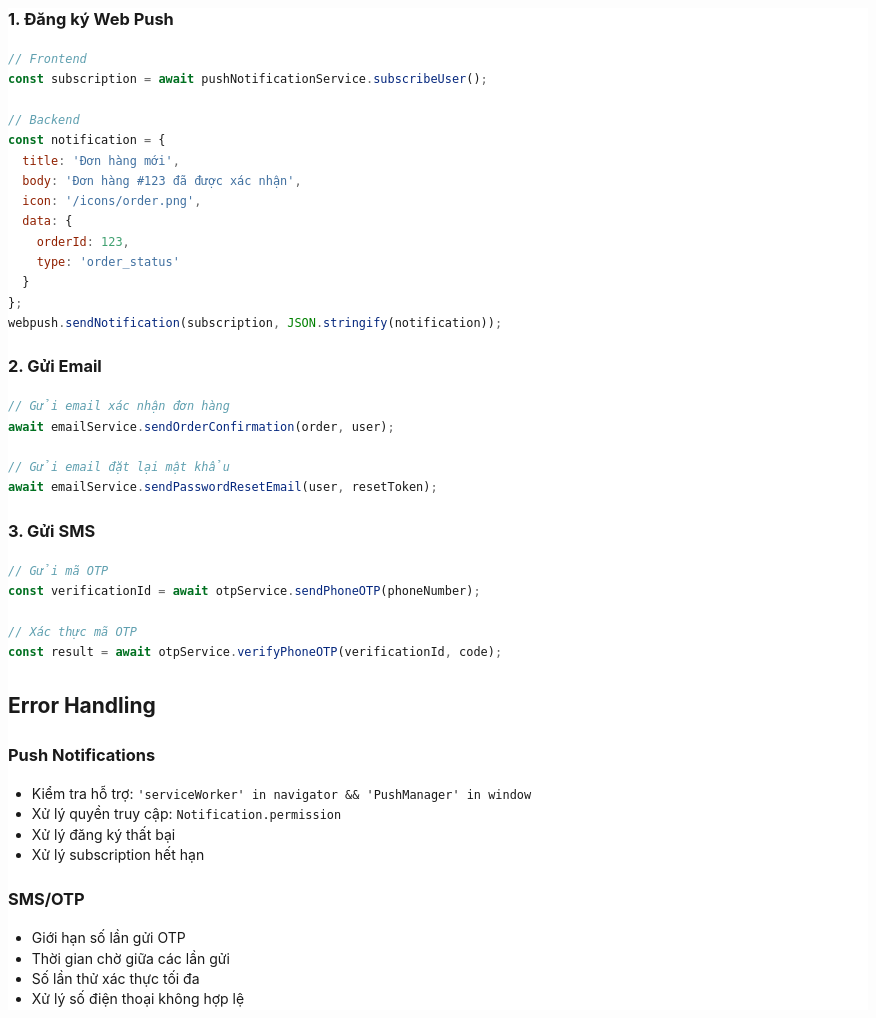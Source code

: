 ### 1. Đăng ký Web Push
```javascript
// Frontend
const subscription = await pushNotificationService.subscribeUser();

// Backend
const notification = {
  title: 'Đơn hàng mới',
  body: 'Đơn hàng #123 đã được xác nhận',
  icon: '/icons/order.png',
  data: {
    orderId: 123,
    type: 'order_status'
  }
};
webpush.sendNotification(subscription, JSON.stringify(notification));
```

### 2. Gửi Email
```javascript
// Gửi email xác nhận đơn hàng
await emailService.sendOrderConfirmation(order, user);

// Gửi email đặt lại mật khẩu
await emailService.sendPasswordResetEmail(user, resetToken);
```

### 3. Gửi SMS
```javascript
// Gửi mã OTP
const verificationId = await otpService.sendPhoneOTP(phoneNumber);

// Xác thực mã OTP
const result = await otpService.verifyPhoneOTP(verificationId, code);
```

## Error Handling

### Push Notifications
- Kiểm tra hỗ trợ: `'serviceWorker' in navigator && 'PushManager' in window`
- Xử lý quyền truy cập: `Notification.permission`
- Xử lý đăng ký thất bại
- Xử lý subscription hết hạn

### SMS/OTP
- Giới hạn số lần gửi OTP
- Thời gian chờ giữa các lần gửi
- Số lần thử xác thực tối đa
- Xử lý số điện thoại không hợp lệ
